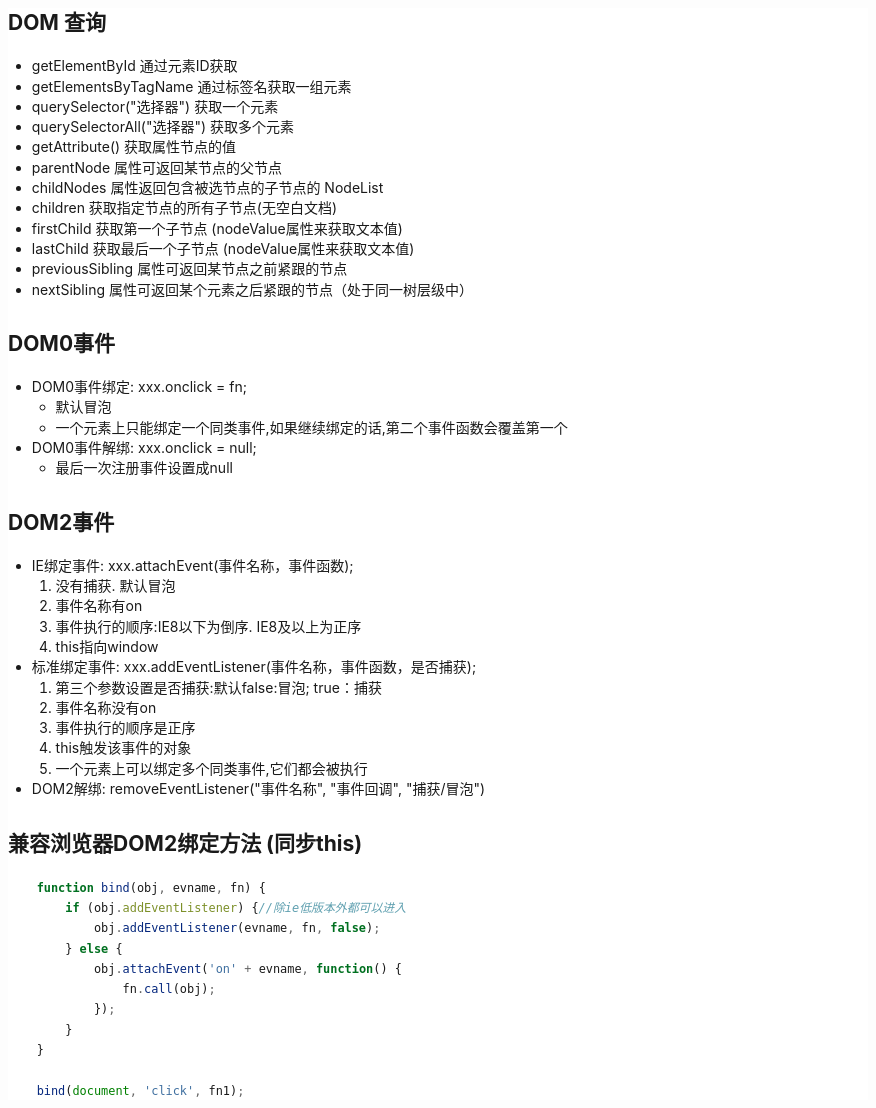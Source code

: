 ## DOM 查询
- getElementById 通过元素ID获取
- getElementsByTagName 通过标签名获取一组元素
- querySelector("选择器") 获取一个元素
- querySelectorAll("选择器") 获取多个元素
- getAttribute() 获取属性节点的值
- parentNode 属性可返回某节点的父节点
- childNodes 属性返回包含被选节点的子节点的 NodeList
- children 获取指定节点的所有子节点(无空白文档)
- firstChild 获取第一个子节点 (nodeValue属性来获取文本值)
- lastChild 获取最后一个子节点 (nodeValue属性来获取文本值)
- previousSibling 属性可返回某节点之前紧跟的节点
- nextSibling 属性可返回某个元素之后紧跟的节点（处于同一树层级中）

## DOM0事件
- DOM0事件绑定: xxx.onclick = fn;
	- 默认冒泡
	- 一个元素上只能绑定一个同类事件,如果继续绑定的话,第二个事件函数会覆盖第一个
- DOM0事件解绑: xxx.onclick = null;
	- 最后一次注册事件设置成null


## DOM2事件
- IE绑定事件: xxx.attachEvent(事件名称，事件函数);
	1. 没有捕获. 默认冒泡
	2. 事件名称有on
	3. 事件执行的顺序:IE8以下为倒序. IE8及以上为正序
	4. this指向window
- 标准绑定事件: xxx.addEventListener(事件名称，事件函数，是否捕获);
	1. 第三个参数设置是否捕获:默认false:冒泡; true：捕获
	2. 事件名称没有on
	3. 事件执行的顺序是正序
	4. this触发该事件的对象 
	5. 一个元素上可以绑定多个同类事件,它们都会被执行
- DOM2解绑: removeEventListener("事件名称", "事件回调", "捕获/冒泡")

## 兼容浏览器DOM2绑定方法 (同步this)
```js
	function bind(obj, evname, fn) {
		if (obj.addEventListener) {//除ie低版本外都可以进入
			obj.addEventListener(evname, fn, false);
		} else {
			obj.attachEvent('on' + evname, function() {
				fn.call(obj);
			});
		}
	}

	bind(document, 'click', fn1);
```
